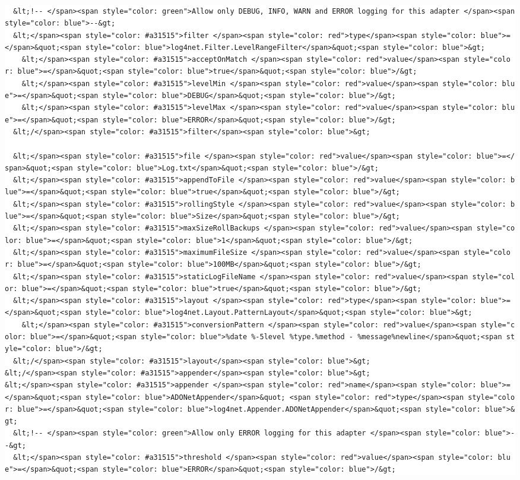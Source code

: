       &lt;!-- </span><span style="color: green">Allow only DEBUG, INFO, WARN and ERROR logging for this adapter </span><span style="color: blue">--&gt;
      &lt;</span><span style="color: #a31515">filter </span><span style="color: red">type</span><span style="color: blue">=</span>&quot;<span style="color: blue">log4net.Filter.LevelRangeFilter</span>&quot;<span style="color: blue">&gt;
        &lt;</span><span style="color: #a31515">acceptOnMatch </span><span style="color: red">value</span><span style="color: blue">=</span>&quot;<span style="color: blue">true</span>&quot;<span style="color: blue">/&gt;
        &lt;</span><span style="color: #a31515">levelMin </span><span style="color: red">value</span><span style="color: blue">=</span>&quot;<span style="color: blue">DEBUG</span>&quot;<span style="color: blue">/&gt;
        &lt;</span><span style="color: #a31515">levelMax </span><span style="color: red">value</span><span style="color: blue">=</span>&quot;<span style="color: blue">ERROR</span>&quot;<span style="color: blue">/&gt;
      &lt;/</span><span style="color: #a31515">filter</span><span style="color: blue">&gt;
      
      &lt;</span><span style="color: #a31515">file </span><span style="color: red">value</span><span style="color: blue">=</span>&quot;<span style="color: blue">Log.txt</span>&quot;<span style="color: blue">/&gt;
      &lt;</span><span style="color: #a31515">appendToFile </span><span style="color: red">value</span><span style="color: blue">=</span>&quot;<span style="color: blue">true</span>&quot;<span style="color: blue">/&gt;
      &lt;</span><span style="color: #a31515">rollingStyle </span><span style="color: red">value</span><span style="color: blue">=</span>&quot;<span style="color: blue">Size</span>&quot;<span style="color: blue">/&gt;
      &lt;</span><span style="color: #a31515">maxSizeRollBackups </span><span style="color: red">value</span><span style="color: blue">=</span>&quot;<span style="color: blue">1</span>&quot;<span style="color: blue">/&gt;
      &lt;</span><span style="color: #a31515">maximumFileSize </span><span style="color: red">value</span><span style="color: blue">=</span>&quot;<span style="color: blue">100MB</span>&quot;<span style="color: blue">/&gt;
      &lt;</span><span style="color: #a31515">staticLogFileName </span><span style="color: red">value</span><span style="color: blue">=</span>&quot;<span style="color: blue">true</span>&quot;<span style="color: blue">/&gt;
      &lt;</span><span style="color: #a31515">layout </span><span style="color: red">type</span><span style="color: blue">=</span>&quot;<span style="color: blue">log4net.Layout.PatternLayout</span>&quot;<span style="color: blue">&gt;
        &lt;</span><span style="color: #a31515">conversionPattern </span><span style="color: red">value</span><span style="color: blue">=</span>&quot;<span style="color: blue">%date %-5level %type.%method - %message%newline</span>&quot;<span style="color: blue">/&gt;
      &lt;/</span><span style="color: #a31515">layout</span><span style="color: blue">&gt;
    &lt;/</span><span style="color: #a31515">appender</span><span style="color: blue">&gt;
    &lt;</span><span style="color: #a31515">appender </span><span style="color: red">name</span><span style="color: blue">=</span>&quot;<span style="color: blue">ADONetAppender</span>&quot; <span style="color: red">type</span><span style="color: blue">=</span>&quot;<span style="color: blue">log4net.Appender.ADONetAppender</span>&quot;<span style="color: blue">&gt;
      &lt;!-- </span><span style="color: green">Allow only ERROR logging for this adapter </span><span style="color: blue">--&gt;
      &lt;</span><span style="color: #a31515">threshold </span><span style="color: red">value</span><span style="color: blue">=</span>&quot;<span style="color: blue">ERROR</span>&quot;<span style="color: blue">/&gt;
      